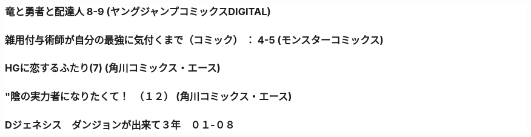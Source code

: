 ### 竜と勇者と配達人 8-9 (ヤングジャンプコミックスDIGITAL)

<VPKindleDetails
  :details='[
    {"title":"竜と勇者と配達人 8 (ヤングジャンプコミックスDIGITAL)","authors":"グレゴリウス山田 (著)","publisher":"集英社","publishedAt":"2022/9/16","asin":"B0B7RMHNXN","seriesAsin":"B077LTTRBL"},
    {"title":"竜と勇者と配達人 9 (ヤングジャンプコミックスDIGITAL)","authors":"グレゴリウス山田 (著)","publisher":"集英社","publishedAt":"2023/10/19","asin":"B0CGHXXCWY","seriesAsin":"B077LTTRBL"}
  ]'
  />

### 雑用付与術師が自分の最強に気付くまで（コミック） ： 4-5 (モンスターコミックス)

<VPKindleDetails
  :details='[
    {"title":"雑用付与術師が自分の最強に気付くまで（コミック） ： 4 (モンスターコミックス)","authors":"アラカワシン (著),戸倉儚 (著)","publisher":"双葉社","publishedAt":"2023/4/28","asin":"B0BX2YJWNN","seriesAsin":"B09TTR3LRK"},
    {"title":"雑用付与術師が自分の最強に気付くまで（コミック） ： 5 (モンスターコミックス)","authors":"アラカワシン (著),戸倉儚 (著)","publisher":"双葉社","publishedAt":"2023/10/28","asin":"B0CGV7Y966","seriesAsin":"B09TTR3LRK"}
  ]'
  />


### HGに恋するふたり(7) (角川コミックス・エース)

<VPKindleDetails
  :details='[
    {"title":"HGに恋するふたり(7) (角川コミックス・エース)","authors":"工藤 マコト (著),矢立肇・富野由悠季 (その他)","publisher":"KADOKAWA","publishedAt":"2023/10/26","asin":"B0CKX65YQB","seriesAsin":"B08L5T1C7G"}
  ]'
  />

### "陰の実力者になりたくて！　（１２） (角川コミックス・エース)

<VPKindleDetails
  :details='[
    {"title":"陰の実力者になりたくて！　（１２） (角川コミックス・エース)","authors":"坂野 杏梨 (著),逢沢 大介 (その他),東西 (その他)","publisher":"KADOKAWA","publishedAt":"2023/10/26","asin":"B0CKX69KH7","seriesAsin":"B07YCVDDB6"}
  ]'
  />

### Dジェネシス　ダンジョンが出来て３年　０１-０８

<VPKindleDetails
  :details='[
    {"title":"Dジェネシス　ダンジョンが出来て３年　０１","authors":"之 貫紀 (著),ttl (イラスト)","publisher":"KADOKAWA","publishedAt":"2020/2/5","asin":"B084CZV2QR","seriesAsin":"B08KWP7223"},
    {"title":"Dジェネシス　ダンジョンが出来て３年　０２","authors":"之 貫紀 (著),ttl (イラスト)","publisher":"KADOKAWA","publishedAt":"2020/8/5","asin":"B08D8RRSJH","seriesAsin":"B08KWP7223"},
    {"title":"Dジェネシス　ダンジョンが出来て３年　０３","authors":"之 貫紀 (著),ttl (イラスト)","publisher":"KADOKAWA","publishedAt":"2021/1/26","asin":"B08SR13LXL","seriesAsin":"B08KWP7223"},
    {"title":"Dジェネシス　ダンジョンが出来て３年　０４","authors":"之 貫紀 (著),ttl (イラスト)","publisher":"KADOKAWA","publishedAt":"2021/7/5","asin":"B097LZK2P1","seriesAsin":"B08KWP7223"},
    {"title":"Dジェネシス　ダンジョンが出来て３年　０５","authors":"之 貫紀 (著),ttl (イラスト)","publisher":"KADOKAWA","publishedAt":"2021/11/26","asin":"B09LLSZM1G","seriesAsin":"B08KWP7223"},
    {"title":"Dジェネシス　ダンジョンが出来て３年　０６","authors":"之 貫紀 (著),ttl (イラスト)","publisher":"KADOKAWA","publishedAt":"2022/6/30","asin":"B0B48S7923","seriesAsin":"B08KWP7223"},
    {"title":"Dジェネシス　ダンジョンが出来て３年　０７","authors":"之 貫紀 (著),ttl (イラスト)","publisher":"KADOKAWA","publishedAt":"2023/2/28","asin":"B0BVLG63MP","seriesAsin":"B08KWP7223"},
    {"title":"Dジェネシス　ダンジョンが出来て３年　０８","authors":"之 貫紀 (著),ttl (イラスト)","publisher":"KADOKAWA","publishedAt":"2023/10/30","asin":"B0CL49DD3Z","seriesAsin":"B08KWP7223"},
  ]'
  />
